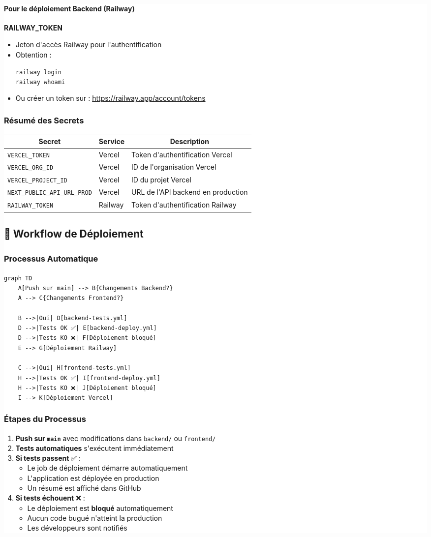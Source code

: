 #### Pour le déploiement Backend (Railway)

**RAILWAY_TOKEN**
- Jeton d'accès Railway pour l'authentification
- Obtention :
  ```bash
  railway login
  railway whoami
  ```
- Ou créer un token sur : https://railway.app/account/tokens

### Résumé des Secrets

| Secret | Service | Description |
|--------|---------|-------------|
| `VERCEL_TOKEN` | Vercel | Token d'authentification Vercel |
| `VERCEL_ORG_ID` | Vercel | ID de l'organisation Vercel |
| `VERCEL_PROJECT_ID` | Vercel | ID du projet Vercel |
| `NEXT_PUBLIC_API_URL_PROD` | Vercel | URL de l'API backend en production |
| `RAILWAY_TOKEN` | Railway | Token d'authentification Railway |

## 🚀 Workflow de Déploiement

### Processus Automatique

```mermaid
graph TD
    A[Push sur main] --> B{Changements Backend?}
    A --> C{Changements Frontend?}

    B -->|Oui| D[backend-tests.yml]
    D -->|Tests OK ✅| E[backend-deploy.yml]
    D -->|Tests KO ❌| F[Déploiement bloqué]
    E --> G[Déploiement Railway]

    C -->|Oui| H[frontend-tests.yml]
    H -->|Tests OK ✅| I[frontend-deploy.yml]
    H -->|Tests KO ❌| J[Déploiement bloqué]
    I --> K[Déploiement Vercel]
```

### Étapes du Processus

1. **Push sur `main`** avec modifications dans `backend/` ou `frontend/`
2. **Tests automatiques** s'exécutent immédiatement
3. **Si tests passent** ✅ :
   - Le job de déploiement démarre automatiquement
   - L'application est déployée en production
   - Un résumé est affiché dans GitHub
4. **Si tests échouent** ❌ :
   - Le déploiement est **bloqué** automatiquement
   - Aucun code bugué n'atteint la production
   - Les développeurs sont notifiés

